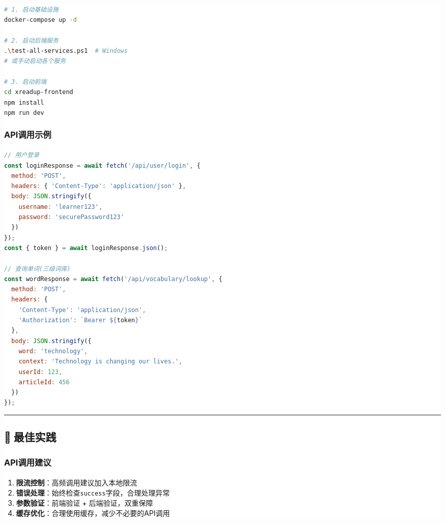 ```bash
# 1. 启动基础设施
docker-compose up -d

# 2. 启动后端服务
.\test-all-services.ps1  # Windows
# 或手动启动各个服务

# 3. 启动前端
cd xreadup-frontend
npm install
npm run dev
```

### API调用示例

```javascript
// 用户登录
const loginResponse = await fetch('/api/user/login', {
  method: 'POST',
  headers: { 'Content-Type': 'application/json' },
  body: JSON.stringify({
    username: 'learner123',
    password: 'securePassword123'
  })
});
const { token } = await loginResponse.json();

// 查询单词(三级词库)
const wordResponse = await fetch('/api/vocabulary/lookup', {
  method: 'POST',
  headers: {
    'Content-Type': 'application/json',
    'Authorization': `Bearer ${token}`
  },
  body: JSON.stringify({
    word: 'technology',
    context: 'Technology is changing our lives.',
    userId: 123,
    articleId: 456
  })
});
```

---

## 📝 最佳实践

### API调用建议

1. **限流控制**：高频调用建议加入本地限流
2. **错误处理**：始终检查`success`字段，合理处理异常
3. **参数验证**：前端验证 + 后端验证，双重保障
4. **缓存优化**：合理使用缓存，减少不必要的API调用
